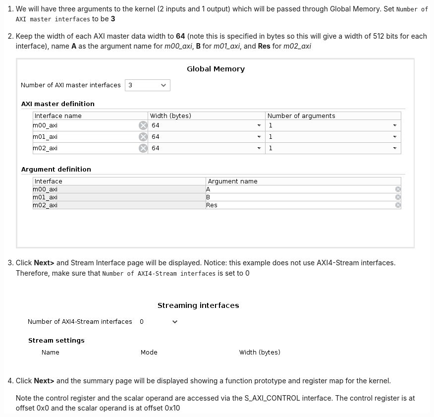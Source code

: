 1. We will have three arguments to the kernel (2 inputs and 1 output) which will be passed through Global Memory. Set `Number of AXI master interfaces` to be **3**

1. Keep the width of each AXI master data width to **64** (note this is specified in bytes so this will give a width of 512 bits for each interface), name **A** as the argument name for *m00\_axi*, **B** for *m01\_axi*, and **Res** for *m02\_axi*

    ![](./images/rtlkernel_lab/wizard_arguments.png)

1. Click **Next>** and Stream Interface page will be displayed. Notice: this example does not use AXI4-Stream interfaces. Therefore, make sure that `Number of AXI4-Stream interfaces` is set to 0

    ![](./images/rtlkernel_lab/streaming_interface.png)

1. Click **Next>** and the summary page will be displayed showing a function prototype and register map for the kernel.  

    Note the control register and the scalar operand are accessed via the S\_AXI\_CONTROL interface. The control register is at offset 0x0 and the scalar operand is at offset 0x10

